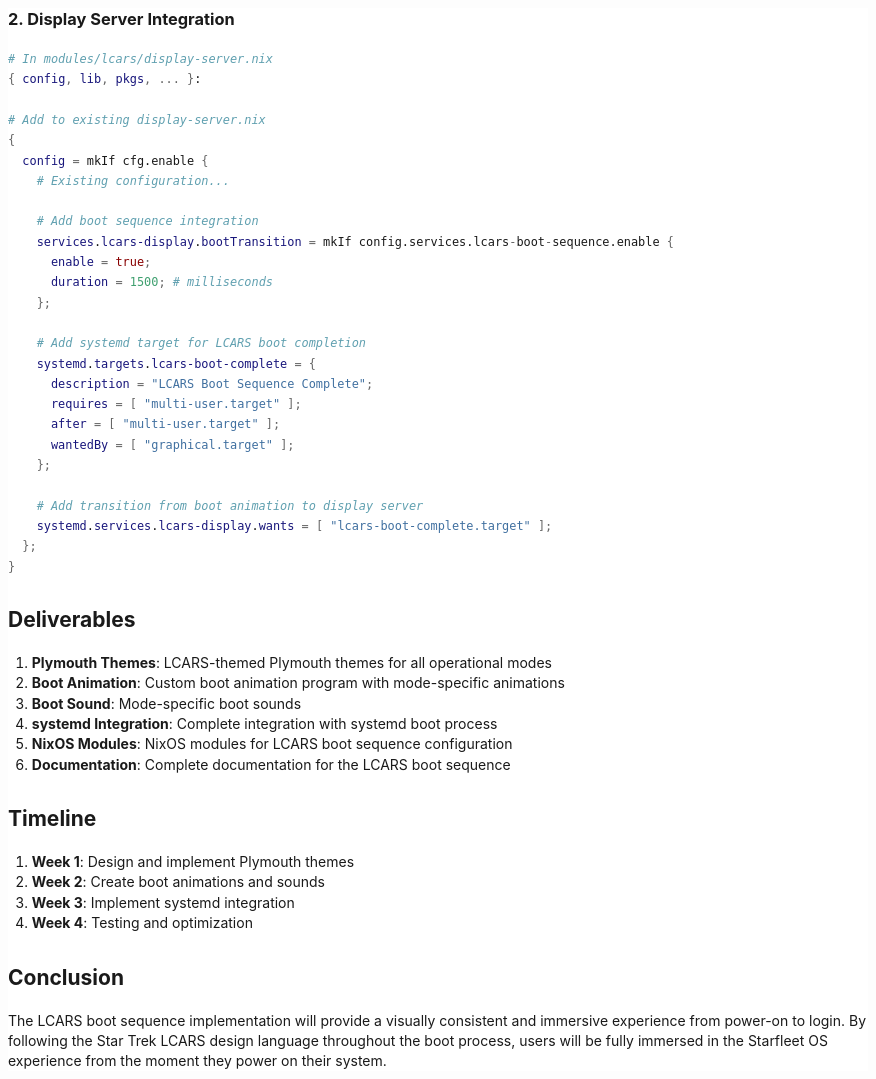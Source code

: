 ### 2. Display Server Integration
```nix
# In modules/lcars/display-server.nix
{ config, lib, pkgs, ... }:

# Add to existing display-server.nix
{
  config = mkIf cfg.enable {
    # Existing configuration...
    
    # Add boot sequence integration
    services.lcars-display.bootTransition = mkIf config.services.lcars-boot-sequence.enable {
      enable = true;
      duration = 1500; # milliseconds
    };
    
    # Add systemd target for LCARS boot completion
    systemd.targets.lcars-boot-complete = {
      description = "LCARS Boot Sequence Complete";
      requires = [ "multi-user.target" ];
      after = [ "multi-user.target" ];
      wantedBy = [ "graphical.target" ];
    };
    
    # Add transition from boot animation to display server
    systemd.services.lcars-display.wants = [ "lcars-boot-complete.target" ];
  };
}
```

## Deliverables

1. **Plymouth Themes**: LCARS-themed Plymouth themes for all operational modes
2. **Boot Animation**: Custom boot animation program with mode-specific animations
3. **Boot Sound**: Mode-specific boot sounds
4. **systemd Integration**: Complete integration with systemd boot process
5. **NixOS Modules**: NixOS modules for LCARS boot sequence configuration
6. **Documentation**: Complete documentation for the LCARS boot sequence

## Timeline

1. **Week 1**: Design and implement Plymouth themes
2. **Week 2**: Create boot animations and sounds
3. **Week 3**: Implement systemd integration
4. **Week 4**: Testing and optimization

## Conclusion

The LCARS boot sequence implementation will provide a visually consistent and immersive experience from power-on to login. By following the Star Trek LCARS design language throughout the boot process, users will be fully immersed in the Starfleet OS experience from the moment they power on their system.